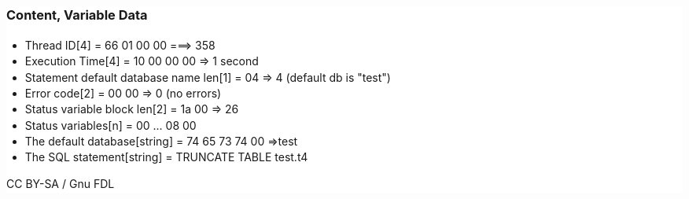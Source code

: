 ### Content, Variable Data

* Thread ID\[4] = 66 01 00 00 ===> 358
* Execution Time\[4] = 10 00 00 00 => 1 second
* Statement default database name len\[1] = 04 => 4 (default db is "test")
* Error code\[2] = 00 00 => 0 (no errors)
* Status variable block len\[2] = 1a 00 => 26
* Status variables\[n] = 00 ... 08 00
* The default database\[string] = 74 65 73 74 00 =>test
* The SQL statement\[string] = TRUNCATE TABLE test.t4

CC BY-SA / Gnu FDL
